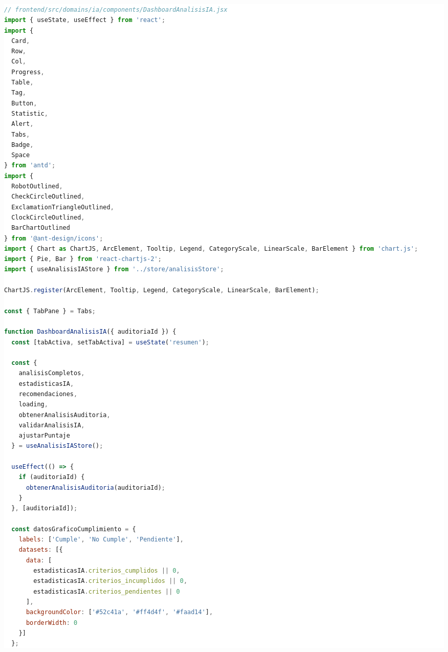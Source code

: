 ```jsx
// frontend/src/domains/ia/components/DashboardAnalisisIA.jsx
import { useState, useEffect } from 'react';
import { 
  Card, 
  Row, 
  Col, 
  Progress, 
  Table, 
  Tag, 
  Button,
  Statistic,
  Alert,
  Tabs,
  Badge,
  Space
} from 'antd';
import { 
  RobotOutlined,
  CheckCircleOutlined,
  ExclamationTriangleOutlined,
  ClockCircleOutlined,
  BarChartOutlined
} from '@ant-design/icons';
import { Chart as ChartJS, ArcElement, Tooltip, Legend, CategoryScale, LinearScale, BarElement } from 'chart.js';
import { Pie, Bar } from 'react-chartjs-2';
import { useAnalisisIAStore } from '../store/analisisStore';

ChartJS.register(ArcElement, Tooltip, Legend, CategoryScale, LinearScale, BarElement);

const { TabPane } = Tabs;

function DashboardAnalisisIA({ auditoriaId }) {
  const [tabActiva, setTabActiva] = useState('resumen');
  
  const {
    analisisCompletos,
    estadisticasIA,
    recomendaciones,
    loading,
    obtenerAnalisisAuditoria,
    validarAnalisisIA,
    ajustarPuntaje
  } = useAnalisisIAStore();

  useEffect(() => {
    if (auditoriaId) {
      obtenerAnalisisAuditoria(auditoriaId);
    }
  }, [auditoriaId]);

  const datosGraficoCumplimiento = {
    labels: ['Cumple', 'No Cumple', 'Pendiente'],
    datasets: [{
      data: [
        estadisticasIA.criterios_cumplidos || 0,
        estadisticasIA.criterios_incumplidos || 0,
        estadisticasIA.criterios_pendientes || 0
      ],
      backgroundColor: ['#52c41a', '#ff4d4f', '#faad14'],
      borderWidth: 0
    }]
  };
```